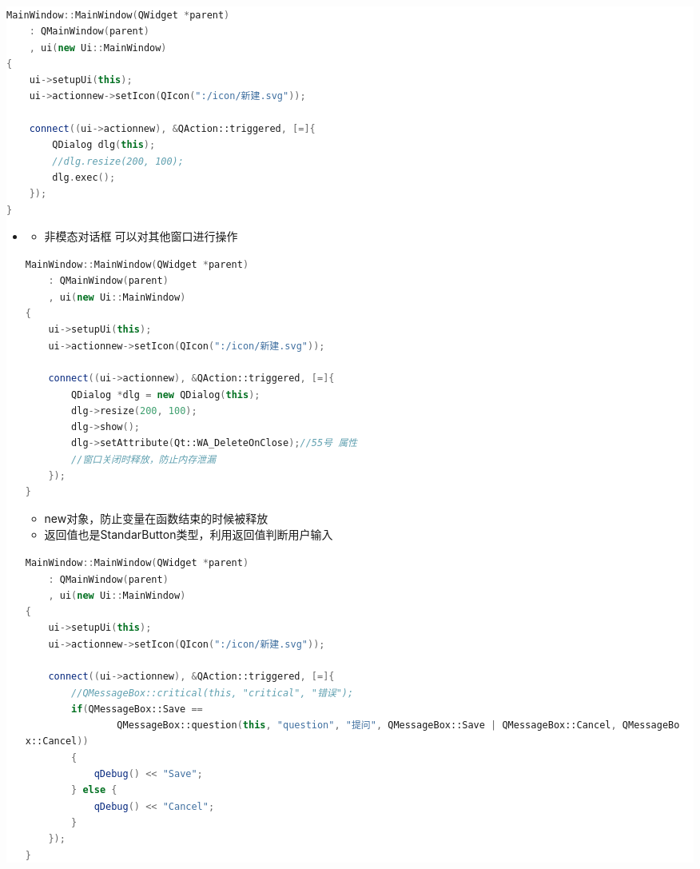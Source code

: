   ```c++
  MainWindow::MainWindow(QWidget *parent)
      : QMainWindow(parent)
      , ui(new Ui::MainWindow)
  {
      ui->setupUi(this);
      ui->actionnew->setIcon(QIcon(":/icon/新建.svg"));
  
      connect((ui->actionnew), &QAction::triggered, [=]{
          QDialog dlg(this);
          //dlg.resize(200, 100);
          dlg.exec();
      });
  }
  ```

* * 非模态对话框 可以对其他窗口进行操作

  ```c++
  MainWindow::MainWindow(QWidget *parent)
      : QMainWindow(parent)
      , ui(new Ui::MainWindow)
  {
      ui->setupUi(this);
      ui->actionnew->setIcon(QIcon(":/icon/新建.svg"));
  
      connect((ui->actionnew), &QAction::triggered, [=]{
          QDialog *dlg = new QDialog(this);
          dlg->resize(200, 100);
          dlg->show();
          dlg->setAttribute(Qt::WA_DeleteOnClose);//55号 属性
          //窗口关闭时释放，防止内存泄漏
      });
  }
  ```

  * new对象，防止变量在函数结束的时候被释放
  * 返回值也是StandarButton类型，利用返回值判断用户输入

  ```c++
  MainWindow::MainWindow(QWidget *parent)
      : QMainWindow(parent)
      , ui(new Ui::MainWindow)
  {
      ui->setupUi(this);
      ui->actionnew->setIcon(QIcon(":/icon/新建.svg"));
  
      connect((ui->actionnew), &QAction::triggered, [=]{
          //QMessageBox::critical(this, "critical", "错误");
          if(QMessageBox::Save ==
                  QMessageBox::question(this, "question", "提问", QMessageBox::Save | QMessageBox::Cancel, QMessageBox::Cancel))
          {
              qDebug() << "Save";
          } else {
              qDebug() << "Cancel";
          }
      });
  }
  ```
